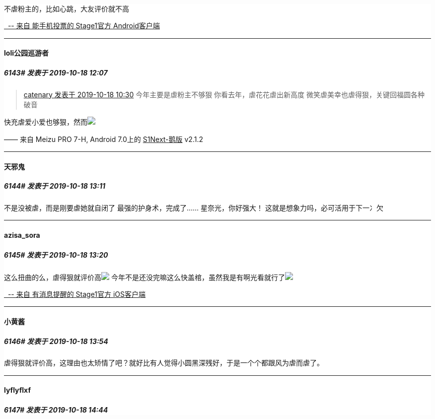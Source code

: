 不虐粉主的，比如心跳，大友评价就不高

[  -- 来自 能手机投票的 Stage1官方 Android客户端](https://www.coolapk.com/apk/140634)


-----

####  loli公园巡游者  
##### 6143#       发表于 2019-10-18 12:07


<blockquote><a href="httphttps://bbs.saraba1st.com/2b/forum.php?mod=redirect&amp;goto=findpost&amp;pid=45239976&amp;ptid=1785119" target="_blank">catenary 发表于 2019-10-18 10:30</a>
今年主要是虐粉主不够狠
你看去年，虐花花虐出新高度
微笑虐美幸也虐得狠，关键回福圆各种破音</blockquote>
快充虐爱小爱也够狠，然而<img src="https://static.saraba1st.com/image/smiley/face2017/065.png" referrerpolicy="no-referrer">

—— 来自 Meizu PRO 7-H, Android 7.0上的 [S1Next-鹅版](https://github.com/ykrank/S1-Next/releases) v2.1.2


-----

####  天邪鬼  
##### 6144#       发表于 2019-10-18 13:11


不是没被虐，而是刚要虐她就自闭了
最强的护身术，完成了……
星奈光，你好强大！
这就是想象力吗，必可活用于下一冫欠


-----

####  azisa_sora  
##### 6145#       发表于 2019-10-18 13:20


这么扭曲的么，虐得狠就评价高<img src="https://static.saraba1st.com/image/smiley/face2017/068.png" referrerpolicy="no-referrer">
今年不是还没完嘛这么快盖棺，虽然我是有啊光看就行了<img src="https://static.saraba1st.com/image/smiley/face2017/065.png" referrerpolicy="no-referrer">

[  -- 来自 有消息提醒的 Stage1官方 iOS客户端](https://itunes.apple.com/fi/app/saraba1st/id1221237470?mt=8)


-----

####  小黄酱  
##### 6146#       发表于 2019-10-18 13:54


虐得狠就评价高，这理由也太矫情了吧？就好比有人觉得小圆黑深残好，于是一个个都跟风为虐而虐了。


-----

####  lyflyflxf  
##### 6147#       发表于 2019-10-18 14:44
